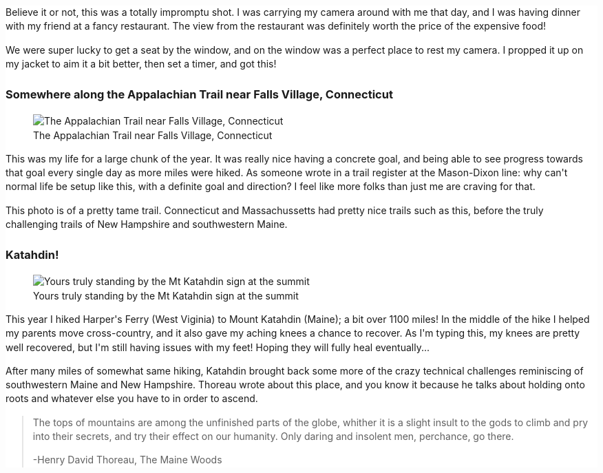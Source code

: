 Believe it or not, this was a totally impromptu shot.  I was carrying my camera around with me that day, and I was having dinner with my friend at a fancy restaurant.  The view from the restaurant was definitely worth the price of the expensive food!

We were super lucky to get a seat by the window, and on the window was a perfect place to rest my camera.  I propped it up on my jacket to aim it a bit better, then set a timer, and got this!

### Somewhere along the Appalachian Trail near Falls Village, Connecticut

<figure itemprop="image" itemscope="" itemtype="https://schema.org/ImageObject" class="center">
    <meta itemprop="width" content="1333" />
    <meta itemprop="height" content="2000" />
    <meta itemprop="url" content="https://davidbcalhoun.com/2019/year-in-photos/20190528-20190528-near-falls-village-connecticut-appalachian-trail.jpg" />
    <img itemprop="contentUrl" src="https://davidbcalhoun.com/2019/year-in-photos/20190528-20190528-near-falls-village-connecticut-appalachian-trail.jpg" alt="The Appalachian Trail near Falls Village, Connecticut" />
    <figcaption itemprop="caption">The Appalachian Trail near Falls Village, Connecticut</figcaption>
</figure>

This was my life for a large chunk of the year.  It was really nice having a concrete goal, and being able to see progress towards that goal every single day as more miles were hiked.  As someone wrote in a trail register at the Mason-Dixon line: why can't normal life be setup like this, with a definite goal and direction?  I feel like more folks than just me are craving for that.

This photo is of a pretty tame trail.  Connecticut and Massachussetts had pretty nice trails such as this, before the truly challenging trails of New Hampshire and southwestern Maine.

### Katahdin!

<figure itemprop="image" itemscope="" itemtype="https://schema.org/ImageObject" class="center">
    <meta itemprop="width" content="1500" />
    <meta itemprop="height" content="1125" />
    <meta itemprop="url" content="https://davidbcalhoun.com/2019/year-in-photos/20190919-IMG_8770-me-at-mount-katahdin.jpg" />
    <img itemprop="contentUrl" src="https://davidbcalhoun.com/2019/year-in-photos/20190919-IMG_8770-me-at-mount-katahdin.jpg" alt="Yours truly standing by the Mt Katahdin sign at the summit" />
    <figcaption itemprop="caption">Yours truly standing by the Mt Katahdin sign at the summit</figcaption>
</figure>

This year I hiked Harper's Ferry (West Viginia) to Mount Katahdin (Maine); a bit over 1100 miles!  In the middle of the hike I helped my parents move cross-country, and it also gave my aching knees a chance to recover.  As I'm typing this, my knees are pretty well recovered, but I'm still having issues with my feet!  Hoping they will fully heal eventually...

After many miles of somewhat same hiking, Katahdin brought back some more of the crazy technical challenges reminiscing of southwestern Maine and New Hampshire.  Thoreau wrote about this place, and you know it because he talks about holding onto roots and whatever else you have to in order to ascend.

> The tops of mountains are among the unfinished parts of the globe, whither it is a slight insult to the gods to climb and pry into their secrets, and try their effect on our humanity. Only daring and insolent men, perchance, go there.
>
> -Henry David Thoreau, The Maine Woods
